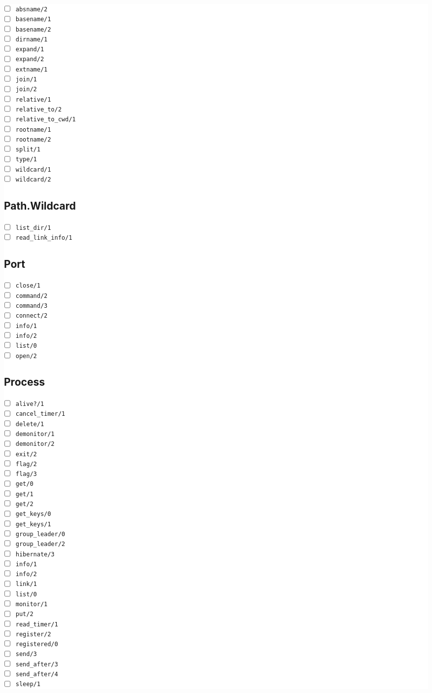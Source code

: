 - [ ] `absname/2`
- [ ] `basename/1`
- [ ] `basename/2`
- [ ] `dirname/1`
- [ ] `expand/1`
- [ ] `expand/2`
- [ ] `extname/1`
- [ ] `join/1`
- [ ] `join/2`
- [ ] `relative/1`
- [ ] `relative_to/2`
- [ ] `relative_to_cwd/1`
- [ ] `rootname/1`
- [ ] `rootname/2`
- [ ] `split/1`
- [ ] `type/1`
- [ ] `wildcard/1`
- [ ] `wildcard/2`
## Path.Wildcard
- [ ] `list_dir/1`
- [ ] `read_link_info/1`
## Port
- [ ] `close/1`
- [ ] `command/2`
- [ ] `command/3`
- [ ] `connect/2`
- [ ] `info/1`
- [ ] `info/2`
- [ ] `list/0`
- [ ] `open/2`
## Process
- [ ] `alive?/1`
- [ ] `cancel_timer/1`
- [ ] `delete/1`
- [ ] `demonitor/1`
- [ ] `demonitor/2`
- [ ] `exit/2`
- [ ] `flag/2`
- [ ] `flag/3`
- [ ] `get/0`
- [ ] `get/1`
- [ ] `get/2`
- [ ] `get_keys/0`
- [ ] `get_keys/1`
- [ ] `group_leader/0`
- [ ] `group_leader/2`
- [ ] `hibernate/3`
- [ ] `info/1`
- [ ] `info/2`
- [ ] `link/1`
- [ ] `list/0`
- [ ] `monitor/1`
- [ ] `put/2`
- [ ] `read_timer/1`
- [ ] `register/2`
- [ ] `registered/0`
- [ ] `send/3`
- [ ] `send_after/3`
- [ ] `send_after/4`
- [ ] `sleep/1`